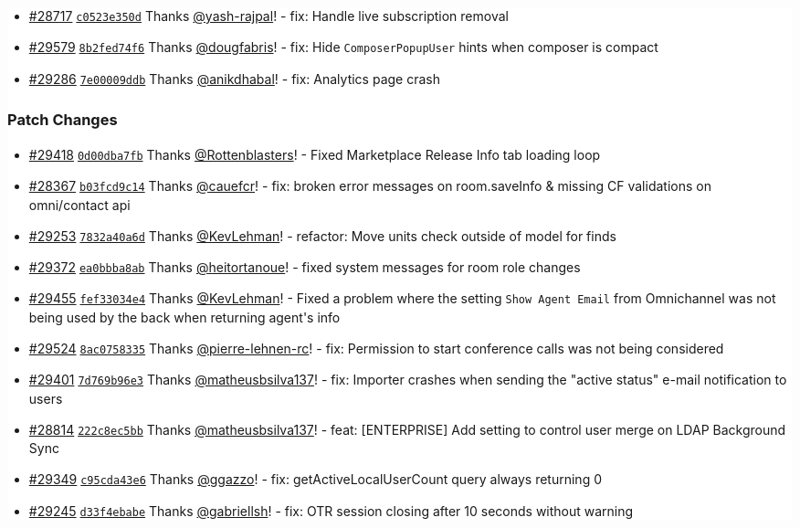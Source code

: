 - [#28717](https://github.com/RocketChat/Rocket.Chat/pull/28717) [`c0523e350d`](https://github.com/RocketChat/Rocket.Chat/commit/c0523e350dd4b2e2a2ed57beb8915f8f3573df36) Thanks [@yash-rajpal](https://github.com/yash-rajpal)! - fix: Handle live subscription removal

- [#29579](https://github.com/RocketChat/Rocket.Chat/pull/29579) [`8b2fed74f6`](https://github.com/RocketChat/Rocket.Chat/commit/8b2fed74f65f1f8367b3a10abfbb91141f7ecd47) Thanks [@dougfabris](https://github.com/dougfabris)! - fix: Hide `ComposerPopupUser` hints when composer is compact

- [#29286](https://github.com/RocketChat/Rocket.Chat/pull/29286) [`7e00009ddb`](https://github.com/RocketChat/Rocket.Chat/commit/7e00009ddb2d23995eacf5b176b0ebc8007e4bb6) Thanks [@anikdhabal](https://github.com/anikdhabal)! - fix: Analytics page crash

### Patch Changes

- [#29418](https://github.com/RocketChat/Rocket.Chat/pull/29418) [`0d00dba7fb`](https://github.com/RocketChat/Rocket.Chat/commit/0d00dba7fb2a9b26c4a292a51a9cd5c9b1aa67a7) Thanks [@Rottenblasters](https://github.com/Rottenblasters)! - Fixed Marketplace Release Info tab loading loop

- [#28367](https://github.com/RocketChat/Rocket.Chat/pull/28367) [`b03fcd9c14`](https://github.com/RocketChat/Rocket.Chat/commit/b03fcd9c14170373e0bd6e44b9b7f369945ffbf2) Thanks [@cauefcr](https://github.com/cauefcr)! - fix: broken error messages on room.saveInfo & missing CF validations on omni/contact api

- [#29253](https://github.com/RocketChat/Rocket.Chat/pull/29253) [`7832a40a6d`](https://github.com/RocketChat/Rocket.Chat/commit/7832a40a6da4b7555aee79261971ccca65da255c) Thanks [@KevLehman](https://github.com/KevLehman)! - refactor: Move units check outside of model for finds

- [#29372](https://github.com/RocketChat/Rocket.Chat/pull/29372) [`ea0bbba8ab`](https://github.com/RocketChat/Rocket.Chat/commit/ea0bbba8abebfa8e0fceac25743b4a9283e223d5) Thanks [@heitortanoue](https://github.com/heitortanoue)! - fixed system messages for room role changes

- [#29455](https://github.com/RocketChat/Rocket.Chat/pull/29455) [`fef33034e4`](https://github.com/RocketChat/Rocket.Chat/commit/fef33034e48ab56b9c0bffda91a66f6aa4fc7177) Thanks [@KevLehman](https://github.com/KevLehman)! - Fixed a problem where the setting `Show Agent Email` from Omnichannel was not being used by the back when returning agent's info

- [#29524](https://github.com/RocketChat/Rocket.Chat/pull/29524) [`8ac0758335`](https://github.com/RocketChat/Rocket.Chat/commit/8ac075833579f0e1429763f1d3ae6b1abc383229) Thanks [@pierre-lehnen-rc](https://github.com/pierre-lehnen-rc)! - fix: Permission to start conference calls was not being considered

- [#29401](https://github.com/RocketChat/Rocket.Chat/pull/29401) [`7d769b96e3`](https://github.com/RocketChat/Rocket.Chat/commit/7d769b96e3d8c56d1beba306805d741377edab6f) Thanks [@matheusbsilva137](https://github.com/matheusbsilva137)! - fix: Importer crashes when sending the "active status" e-mail notification to users

- [#28814](https://github.com/RocketChat/Rocket.Chat/pull/28814) [`222c8ec5bb`](https://github.com/RocketChat/Rocket.Chat/commit/222c8ec5bb49aa3cd7327d707a957cde592401c6) Thanks [@matheusbsilva137](https://github.com/matheusbsilva137)! - feat: [ENTERPRISE] Add setting to control user merge on LDAP Background Sync

- [#29349](https://github.com/RocketChat/Rocket.Chat/pull/29349) [`c95cda43e6`](https://github.com/RocketChat/Rocket.Chat/commit/c95cda43e69b931cb2c902f9cd031ac064930f6a) Thanks [@ggazzo](https://github.com/ggazzo)! - fix: getActiveLocalUserCount query always returning 0

- [#29245](https://github.com/RocketChat/Rocket.Chat/pull/29245) [`d33f4ebabe`](https://github.com/RocketChat/Rocket.Chat/commit/d33f4ebabee0bc1e49745c8e8ff816a58a3264f6) Thanks [@gabriellsh](https://github.com/gabriellsh)! - fix: OTR session closing after 10 seconds without warning
